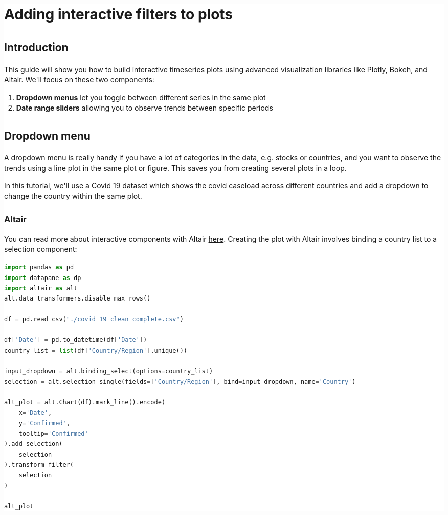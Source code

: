 # Adding interactive filters to plots

## Introduction <a href="#02b9" id="02b9"></a>

This guide will show you how to build interactive timeseries plots using advanced visualization libraries like Plotly, Bokeh, and Altair. We'll focus on these two components:&#x20;

1. **Dropdown menus** let you toggle between different series in the same plot
2. **Date range sliders** allowing you to observe trends between specific periods

## Dropdown menu <a href="#4a19" id="4a19"></a>

A dropdown menu is really handy if you have a lot of categories in the data, e.g. stocks or countries, and you want to observe the trends using a line plot in the same plot or figure. This saves you from creating several plots in a loop.

In this tutorial, we'll use a [Covid 19 dataset](https://www.kaggle.com/imdevskp/corona-virus-report) which shows the covid caseload across different countries and add a dropdown to change the country within the same plot.

### Altair

You can read more about interactive components with Altair [here](https://altair-viz.github.io/gallery/multiple\_interactions.html). Creating the plot with Altair involves binding a country list to a selection component:&#x20;

```python
import pandas as pd
import datapane as dp
import altair as alt
alt.data_transformers.disable_max_rows()

df = pd.read_csv("./covid_19_clean_complete.csv")

df['Date'] = pd.to_datetime(df['Date'])
country_list = list(df['Country/Region'].unique())

input_dropdown = alt.binding_select(options=country_list)
selection = alt.selection_single(fields=['Country/Region'], bind=input_dropdown, name='Country')

alt_plot = alt.Chart(df).mark_line().encode(
    x='Date',
    y='Confirmed',
    tooltip='Confirmed'
).add_selection(
    selection
).transform_filter(
    selection
)

alt_plot
```
